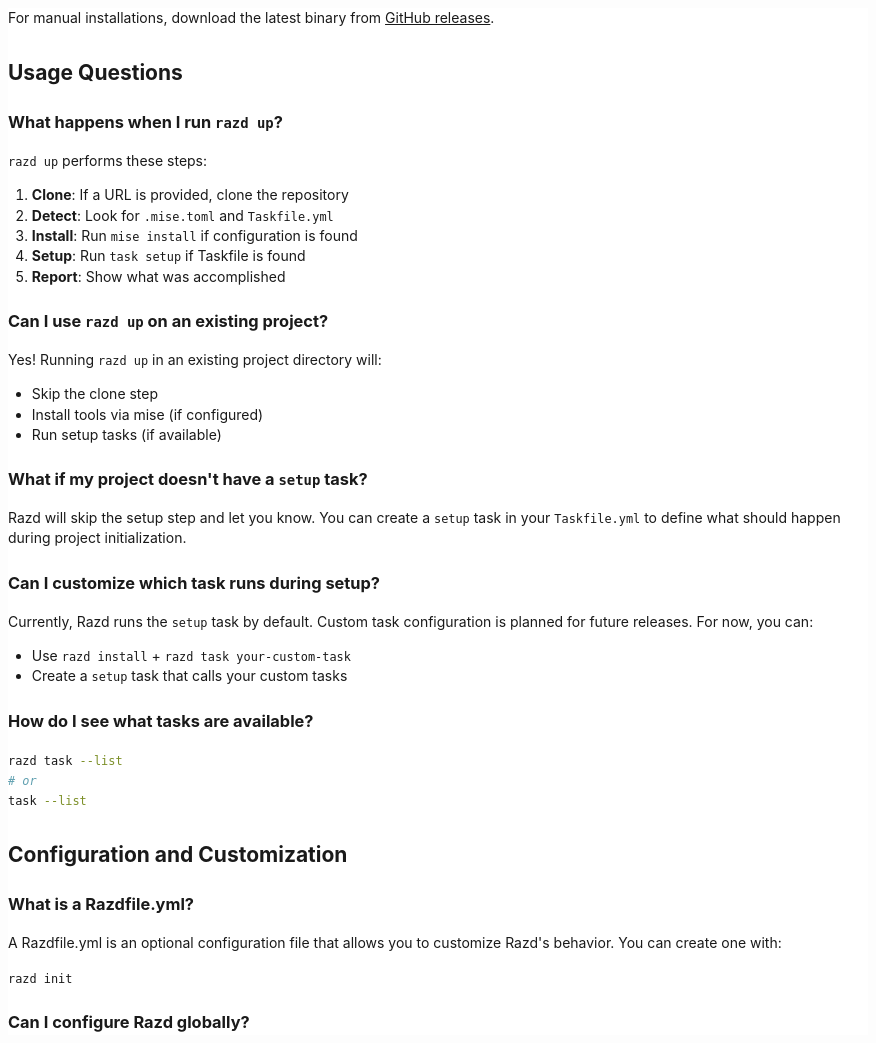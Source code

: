 For manual installations, download the latest binary from [GitHub releases](https://github.com/razd-cli/razd/releases).

## Usage Questions

### What happens when I run `razd up`?

`razd up` performs these steps:
1. **Clone**: If a URL is provided, clone the repository
2. **Detect**: Look for `.mise.toml` and `Taskfile.yml`
3. **Install**: Run `mise install` if configuration is found
4. **Setup**: Run `task setup` if Taskfile is found
5. **Report**: Show what was accomplished

### Can I use `razd up` on an existing project?

Yes! Running `razd up` in an existing project directory will:
- Skip the clone step
- Install tools via mise (if configured)
- Run setup tasks (if available)

### What if my project doesn't have a `setup` task?

Razd will skip the setup step and let you know. You can create a `setup` task in your `Taskfile.yml` to define what should happen during project initialization.

### Can I customize which task runs during setup?

Currently, Razd runs the `setup` task by default. Custom task configuration is planned for future releases. For now, you can:
- Use `razd install` + `razd task your-custom-task`
- Create a `setup` task that calls your custom tasks

### How do I see what tasks are available?

```bash
razd task --list
# or
task --list
```

## Configuration and Customization

### What is a Razdfile.yml?

A Razdfile.yml is an optional configuration file that allows you to customize Razd's behavior. You can create one with:
```bash
razd init
```

### Can I configure Razd globally?
